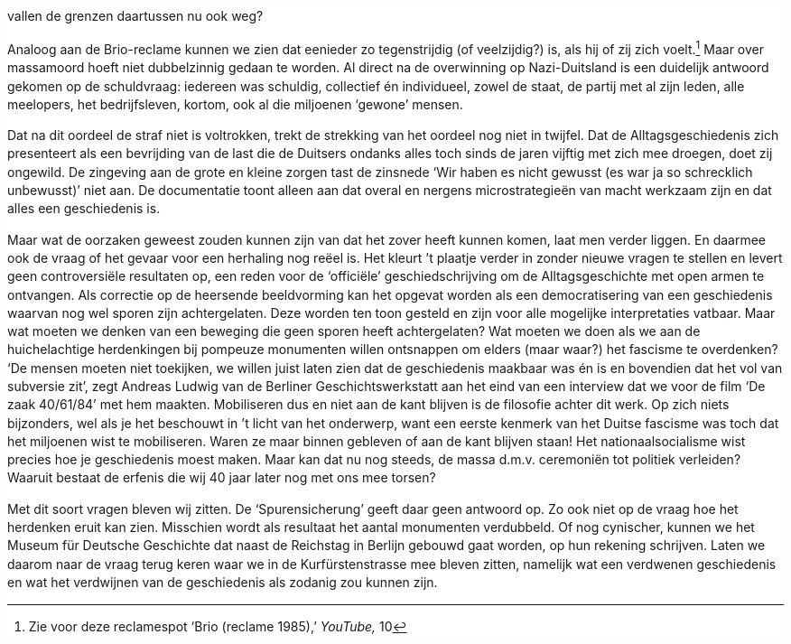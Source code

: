 vallen de grenzen daartussen nu ook weg?

Analoog aan de Brio-reclame kunnen we zien dat eenieder zo tegenstrijdig
(of veelzijdig?) is, als hij of zij zich voelt.[^21] Maar over
massamoord hoeft niet dubbelzinnig gedaan te worden. Al direct na de
overwinning op Nazi-Duitsland is een duidelijk antwoord gekomen op de
schuldvraag: iedereen was schuldig, collectief én individueel, zowel de
staat, de partij met al zijn leden, alle meelopers, het bedrijfsleven,
kortom, ook al die miljoenen ‘gewone’ mensen.

Dat na dit oordeel de straf niet is voltrokken, trekt de strekking van
het oordeel nog niet in twijfel. Dat de Alltagsgeschiedenis zich
presenteert als een bevrijding van de last die de Duitsers ondanks alles
toch sinds de jaren vijftig met zich mee droegen, doet zij ongewild. De
zingeving aan de grote en kleine zorgen tast de zinsnede ‘Wir haben es
nicht gewusst (es war ja so schrecklich unbewusst)’ niet aan. De
documentatie toont alleen aan dat overal en nergens microstrategieën van
macht werkzaam zijn en dat alles een geschiedenis is.

Maar wat de oorzaken geweest zouden kunnen zijn van dat het zover heeft
kunnen komen, laat men verder liggen. En daarmee ook de vraag of het
gevaar voor een herhaling nog reëel is. Het kleurt ’t plaatje verder in
zonder nieuwe vragen te stellen en levert geen controversiële resultaten
op, een reden voor de ‘officiële’ geschiedschrijving om de
Alltagsgeschichte met open armen te ontvangen. Als correctie op de
heersende beeldvorming kan het opgevat worden als een democratisering
van een geschiedenis waarvan nog wel sporen zijn achtergelaten. Deze
worden ten toon gesteld en zijn voor alle mogelijke interpretaties
vatbaar. Maar wat moeten we denken van een beweging die geen sporen
heeft achtergelaten? Wat moeten we doen als we aan de huichelachtige
herdenkingen bij pompeuze monumenten willen ontsnappen om elders (maar
waar?) het fascisme te overdenken? ‘De mensen moeten niet toekijken, we
willen juist laten zien dat de geschiedenis maakbaar was én is en
bovendien dat het vol van subversie zit’, zegt Andreas Ludwig van de
Berliner Geschichtswerkstatt aan het eind van een interview dat we voor
de film ‘De zaak 40/61/84’ met hem maakten. Mobiliseren dus en niet aan
de kant blijven is de filosofie achter dit werk. Op zich niets
bijzonders, wel als je het beschouwt in ’t licht van het onderwerp, want
een eerste kenmerk van het Duitse fascisme was toch dat het miljoenen
wist te mobiliseren. Waren ze maar binnen gebleven of aan de kant
blijven staan! Het nationaalsocialisme wist precies hoe je geschiedenis
moest maken. Maar kan dat nu nog steeds, de massa d.m.v. ceremoniën tot
politiek verleiden? Waaruit bestaat de erfenis die wij 40 jaar later nog
met ons mee torsen?

Met dit soort vragen bleven wij zitten. De ‘Spurensicherung’ geeft daar
geen antwoord op. Zo ook niet op de vraag hoe het herdenken eruit kan
zien. Misschien wordt als resultaat het aantal monumenten verdubbeld. Of
nog cynischer, kunnen we het Museum für Deutsche Geschichte dat naast de
Reichstag in Berlijn gebouwd gaat worden, op hun rekening schrijven.
Laten we daarom naar de vraag terug keren waar we in de
Kurfürstenstrasse mee bleven zitten, namelijk wat een verdwenen
geschiedenis en wat het verdwijnen van de geschiedenis als zodanig zou
kunnen zijn.


[^1]: Elias Canetti, *Die Provinz des Menschen: Aufzeignungen 1942-1972*
[^2]: Harry Mulisch, *De zaak 40-61: een reportage* (Amsterdam: De
[^3]: De bekendste in deze soort is Hannah Arendts *Eichmann in
[^4]: Sterk ingekort citaat uit de zes bladzijdes lange zoektocht, in
[^5]: Idem.
[^6]: Ibidem*,* 95-97.
[^7]: Idem.
[^8]: Marc Chevie en Hervé le Roux, ‘Interview met Claude Lanzmann,’
[^9]: Idem.
[^10]: Idem.
[^11]: Interview met Armando door Aukje Holtrop in: *Vrij Nederland*,
[^12]: Armando, *Aantekeningen over de vijand* (Amsterdam: Querido,
[^13]: Zie Armando en Hans Sleutelaar, *De SS’ers* (Amsterdam: De bezige
[^14]: Armando en Sleutelaar, *De SS’ers.*
[^15]: Armando, *Armando uit Berlijn* (Amsterdam: De bezige bij, 1982),
[^16]: Ibidem, 197.
[^17]: Armando, *Krijgsgewoel* (Amsterdam: De bezige bij, 1986).
[^18]: Armando, *Aantekeningen over de vijand*.
[^19]: Te vinden in: Berliner Geschichtswerkstatt e.V., Projekt:
[^20]: Idem.
[^21]: Zie voor deze reclamespot ‘Brio (reclame 1985),’ *YouTube,* 10
[^22]: Eike Geisel, *Im Scheunenviertel* (Berlijn: Severin und Siedler
[^23]: Idem. Een bundel artikelen van Geisel hand kwam in 1984 uit bij
[^24]: Zowel Pohrt als Geisel schrijven veelvuldig over het fascisme. Zo
[^25]: Mulisch, *De Zaak 40-61*, 127-128.
[^26]: Donald van Dansik, Jan de Graaf, Wim Nijenhuis en Piet Rook, *De
[^27]: Idem.
[^28]: Idem.
[^29]: Idem.
[^30]: Idem.
[^31]: ‘Wij’ is hier Bilwet. Zie Bilwet, *Het Beeldenrijk: over
[^32]: Van Dansik, De Graaf, Nijenhuis en Rook, *De Muur*.